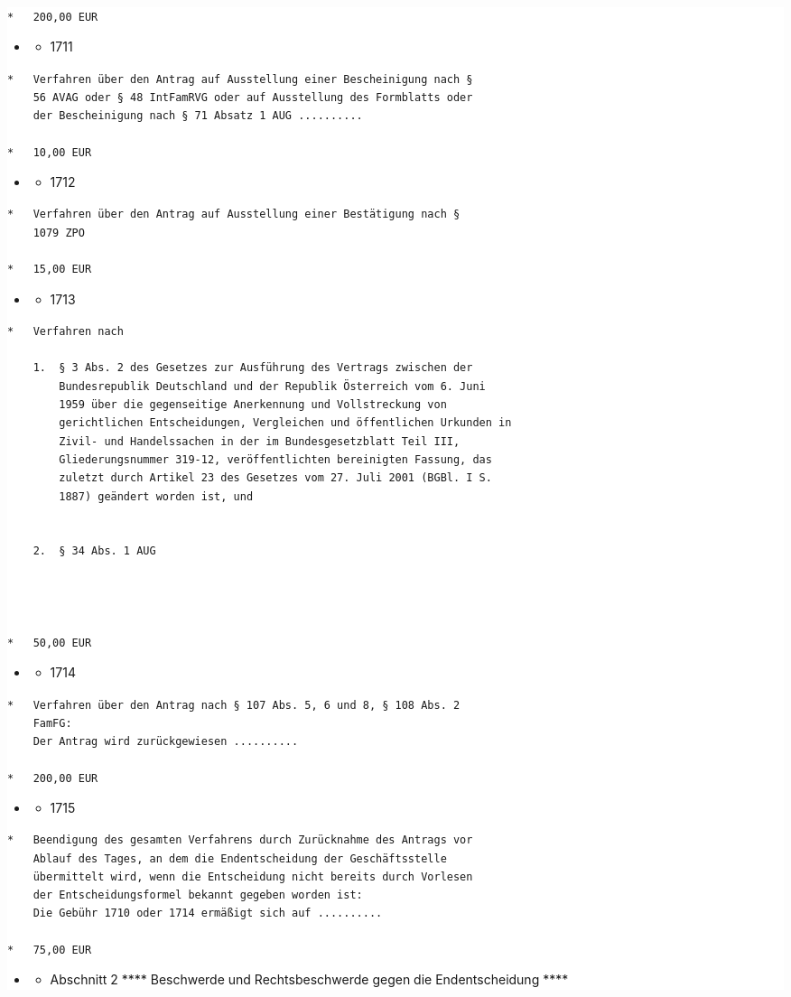     *   200,00 EUR


*    *   1711

    *   Verfahren über den Antrag auf Ausstellung einer Bescheinigung nach §
        56 AVAG oder § 48 IntFamRVG oder auf Ausstellung des Formblatts oder
        der Bescheinigung nach § 71 Absatz 1 AUG ..........

    *   10,00 EUR


*    *   1712

    *   Verfahren über den Antrag auf Ausstellung einer Bestätigung nach §
        1079 ZPO

    *   15,00 EUR


*    *   1713

    *   Verfahren nach

        1.  § 3 Abs. 2 des Gesetzes zur Ausführung des Vertrags zwischen der
            Bundesrepublik Deutschland und der Republik Österreich vom 6. Juni
            1959 über die gegenseitige Anerkennung und Vollstreckung von
            gerichtlichen Entscheidungen, Vergleichen und öffentlichen Urkunden in
            Zivil- und Handelssachen in der im Bundesgesetzblatt Teil III,
            Gliederungsnummer 319-12, veröffentlichten bereinigten Fassung, das
            zuletzt durch Artikel 23 des Gesetzes vom 27. Juli 2001 (BGBl. I S.
            1887) geändert worden ist, und


        2.  § 34 Abs. 1 AUG




    *   50,00 EUR


*    *   1714

    *   Verfahren über den Antrag nach § 107 Abs. 5, 6 und 8, § 108 Abs. 2
        FamFG:
        Der Antrag wird zurückgewiesen ..........

    *   200,00 EUR


*    *   1715

    *   Beendigung des gesamten Verfahrens durch Zurücknahme des Antrags vor
        Ablauf des Tages, an dem die Endentscheidung der Geschäftsstelle
        übermittelt wird, wenn die Entscheidung nicht bereits durch Vorlesen
        der Entscheidungsformel bekannt gegeben worden ist:
        Die Gebühr 1710 oder 1714 ermäßigt sich auf ..........

    *   75,00 EUR


*    *   Abschnitt 2 ****
        Beschwerde und Rechtsbeschwerde gegen die Endentscheidung ****
